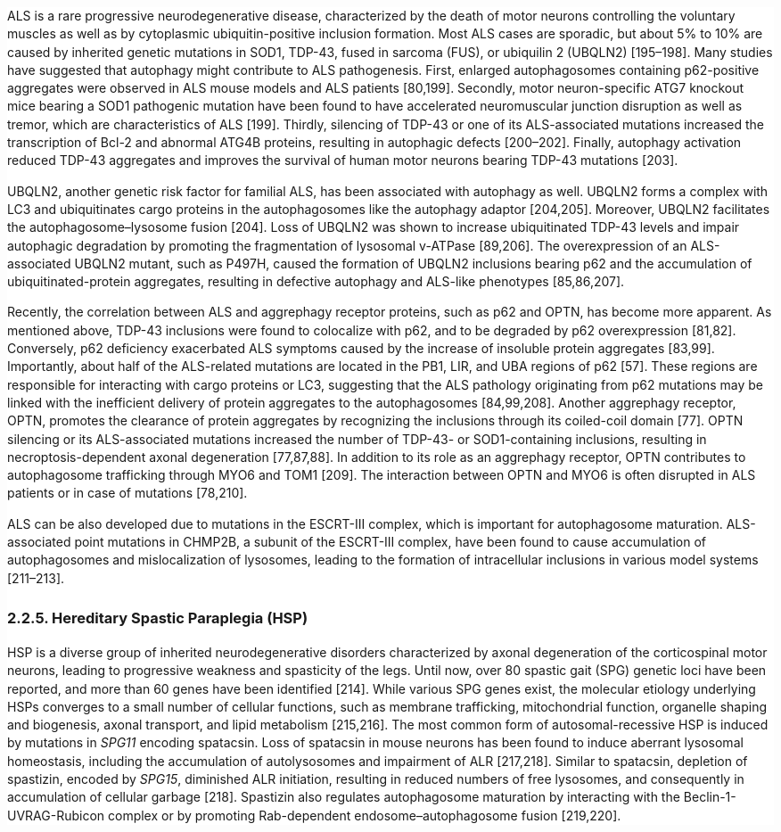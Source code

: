 ALS is a rare progressive neurodegenerative disease, characterized by the death of motor neurons controlling the voluntary muscles as well as by cytoplasmic ubiquitin-positive inclusion formation. Most ALS cases are sporadic, but about 5% to 10% are caused by inherited genetic mutations in SOD1, TDP-43, fused in sarcoma (FUS), or ubiquilin 2 (UBQLN2) [195–198]. Many studies have suggested that autophagy might contribute to ALS pathogenesis. First, enlarged autophagosomes containing
p62-positive aggregates were observed in ALS mouse models and ALS patients [80,199]. Secondly, motor neuron-specific ATG7 knockout mice bearing a SOD1 pathogenic mutation have been found to have accelerated neuromuscular junction disruption as well as tremor, which are characteristics of ALS [199]. Thirdly, silencing of TDP-43 or one of its ALS-associated mutations increased the transcription of Bcl-2 and abnormal ATG4B proteins, resulting in autophagic defects [200–202]. Finally, autophagy activation reduced TDP-43 aggregates and improves the survival of human motor neurons bearing TDP-43 mutations [203].

UBQLN2, another genetic risk factor for familial ALS, has been associated with autophagy as well. UBQLN2 forms a complex with LC3 and ubiquitinates cargo proteins in the autophagosomes like the autophagy adaptor [204,205]. Moreover, UBQLN2 facilitates the autophagosome–lysosome fusion [204]. Loss of UBQLN2 was shown to increase ubiquitinated TDP-43 levels and impair autophagic degradation by promoting the fragmentation of lysosomal v-ATPase [89,206]. The overexpression of an ALS-associated UBQLN2 mutant, such as P497H, caused the formation of UBQLN2 inclusions bearing p62 and the accumulation of ubiquitinated-protein aggregates, resulting in defective autophagy and ALS-like phenotypes [85,86,207].

Recently, the correlation between ALS and aggrephagy receptor proteins, such as p62 and OPTN, has become more apparent. As mentioned above, TDP-43 inclusions were found to colocalize with p62, and to be degraded by p62 overexpression [81,82]. Conversely, p62 deficiency exacerbated ALS symptoms caused by the increase of insoluble protein aggregates [83,99]. Importantly, about half of the ALS-related mutations are located in the PB1, LIR, and UBA regions of p62 [57]. These regions are responsible for interacting with cargo proteins or LC3, suggesting that the ALS pathology originating from p62 mutations may be linked with the inefficient delivery of protein aggregates to the autophagosomes [84,99,208]. Another aggrephagy receptor, OPTN, promotes the clearance of protein aggregates by recognizing the inclusions through its coiled-coil domain [77]. OPTN silencing or its ALS-associated mutations increased the number of TDP-43- or SOD1-containing inclusions, resulting in necroptosis-dependent axonal degeneration [77,87,88]. In addition to its role as an aggrephagy receptor, OPTN contributes to autophagosome trafficking through MYO6 and TOM1 [209]. The interaction between OPTN and MYO6 is often disrupted in ALS patients or in case of mutations [78,210].

ALS can be also developed due to mutations in the ESCRT-III complex, which is important for autophagosome maturation. ALS-associated point mutations in CHMP2B, a subunit of the ESCRT-III complex, have been found to cause accumulation of autophagosomes and mislocalization of lysosomes, leading to the formation of intracellular inclusions in various model systems [211–213].

### 2.2.5. Hereditary Spastic Paraplegia (HSP)

HSP is a diverse group of inherited neurodegenerative disorders characterized by axonal degeneration of the corticospinal motor neurons, leading to progressive weakness and spasticity of the legs. Until now, over 80 spastic gait (SPG) genetic loci have been reported, and more than 60 genes have been identified [214]. While various SPG genes exist, the molecular etiology underlying HSPs converges to a small number of cellular functions, such as membrane trafficking, mitochondrial function, organelle shaping and biogenesis, axonal transport, and lipid metabolism [215,216]. The most common form of autosomal-recessive HSP is induced by mutations in *SPG11* encoding spatacsin. Loss of spatacsin in mouse neurons has been found to induce aberrant lysosomal homeostasis, including the accumulation of autolysosomes and impairment of ALR [217,218]. Similar to spatacsin, depletion of spastizin, encoded by *SPG15*, diminished ALR initiation, resulting in reduced numbers of free lysosomes, and consequently in accumulation of cellular garbage [218]. Spastizin also regulates autophagosome maturation by interacting with the Beclin-1-UVRAG-Rubicon complex or by promoting Rab-dependent endosome–autophagosome fusion [219,220].
